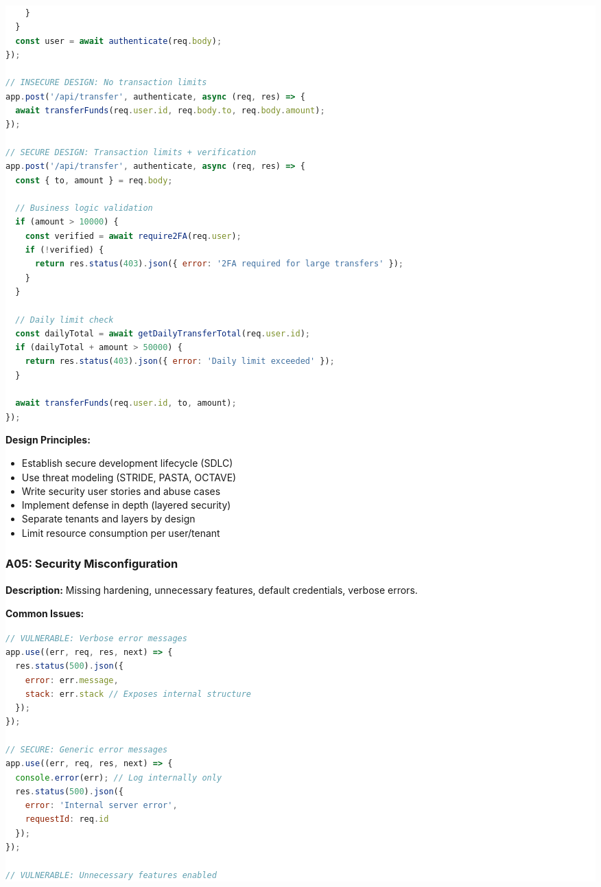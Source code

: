 ```javascript
    }
  }
  const user = await authenticate(req.body);
});

// INSECURE DESIGN: No transaction limits
app.post('/api/transfer', authenticate, async (req, res) => {
  await transferFunds(req.user.id, req.body.to, req.body.amount);
});

// SECURE DESIGN: Transaction limits + verification
app.post('/api/transfer', authenticate, async (req, res) => {
  const { to, amount } = req.body;

  // Business logic validation
  if (amount > 10000) {
    const verified = await require2FA(req.user);
    if (!verified) {
      return res.status(403).json({ error: '2FA required for large transfers' });
    }
  }

  // Daily limit check
  const dailyTotal = await getDailyTransferTotal(req.user.id);
  if (dailyTotal + amount > 50000) {
    return res.status(403).json({ error: 'Daily limit exceeded' });
  }

  await transferFunds(req.user.id, to, amount);
});
```

**Design Principles:**
- Establish secure development lifecycle (SDLC)
- Use threat modeling (STRIDE, PASTA, OCTAVE)
- Write security user stories and abuse cases
- Implement defense in depth (layered security)
- Separate tenants and layers by design
- Limit resource consumption per user/tenant

### A05: Security Misconfiguration

**Description:** Missing hardening, unnecessary features, default credentials, verbose errors.

**Common Issues:**
```javascript
// VULNERABLE: Verbose error messages
app.use((err, req, res, next) => {
  res.status(500).json({
    error: err.message,
    stack: err.stack // Exposes internal structure
  });
});

// SECURE: Generic error messages
app.use((err, req, res, next) => {
  console.error(err); // Log internally only
  res.status(500).json({
    error: 'Internal server error',
    requestId: req.id
  });
});

// VULNERABLE: Unnecessary features enabled
```